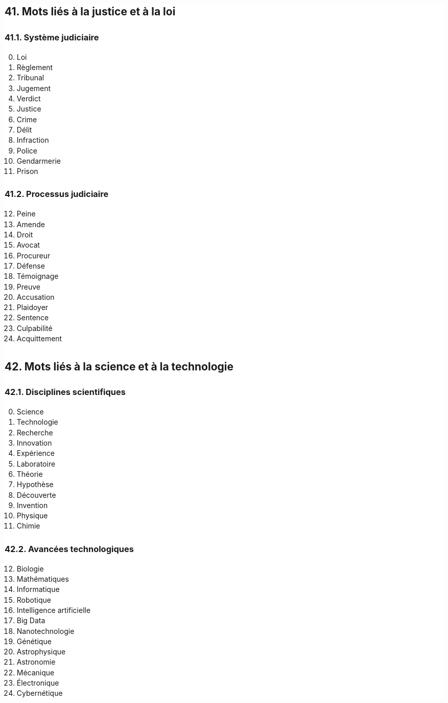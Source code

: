 ## 41. **Mots liés à la justice et à la loi**
### 41.1. **Système judiciaire**
0. Loi  
1. Règlement  
2. Tribunal  
3. Jugement  
4. Verdict  
5. Justice  
6. Crime  
7. Délit  
8. Infraction  
9. Police  
10. Gendarmerie  
11. Prison  

### 41.2. **Processus judiciaire**
12. Peine  
13. Amende  
14. Droit  
15. Avocat  
16. Procureur  
17. Défense  
18. Témoignage  
19. Preuve  
20. Accusation  
21. Plaidoyer  
22. Sentence  
23. Culpabilité  
24. Acquittement

## 42. **Mots liés à la science et à la technologie**
### 42.1. **Disciplines scientifiques**
0. Science  
1. Technologie  
2. Recherche  
3. Innovation  
4. Expérience  
5. Laboratoire  
6. Théorie  
7. Hypothèse  
8. Découverte  
9. Invention  
10. Physique  
11. Chimie  

### 42.2. **Avancées technologiques**
12. Biologie  
13. Mathématiques  
14. Informatique  
15. Robotique  
16. Intelligence artificielle  
17. Big Data  
18. Nanotechnologie  
19. Génétique  
20. Astrophysique  
21. Astronomie  
22. Mécanique  
23. Électronique  
24. Cybernétique

